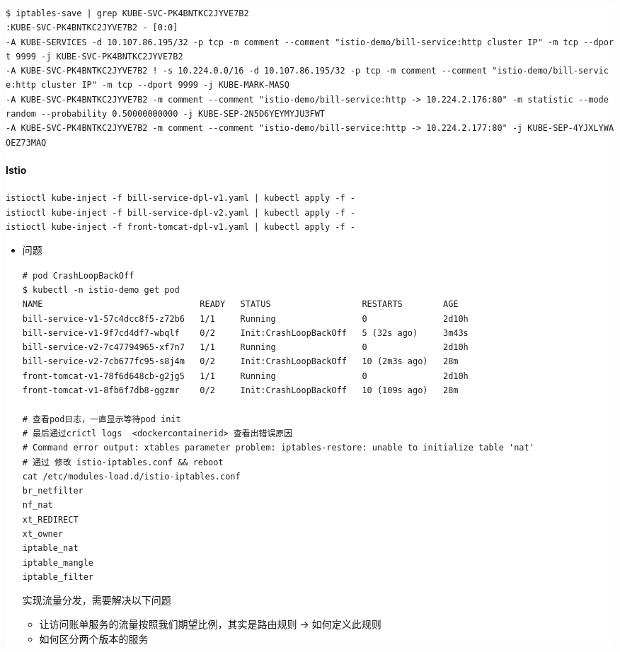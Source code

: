 ```
$ iptables-save | grep KUBE-SVC-PK4BNTKC2JYVE7B2
:KUBE-SVC-PK4BNTKC2JYVE7B2 - [0:0]
-A KUBE-SERVICES -d 10.107.86.195/32 -p tcp -m comment --comment "istio-demo/bill-service:http cluster IP" -m tcp --dport 9999 -j KUBE-SVC-PK4BNTKC2JYVE7B2
-A KUBE-SVC-PK4BNTKC2JYVE7B2 ! -s 10.224.0.0/16 -d 10.107.86.195/32 -p tcp -m comment --comment "istio-demo/bill-service:http cluster IP" -m tcp --dport 9999 -j KUBE-MARK-MASQ
-A KUBE-SVC-PK4BNTKC2JYVE7B2 -m comment --comment "istio-demo/bill-service:http -> 10.224.2.176:80" -m statistic --mode random --probability 0.50000000000 -j KUBE-SEP-2N5D6YEYMYJU3FWT
-A KUBE-SVC-PK4BNTKC2JYVE7B2 -m comment --comment "istio-demo/bill-service:http -> 10.224.2.177:80" -j KUBE-SEP-4YJXLYWAOEZ73MAQ
```



#### Istio

```
istioctl kube-inject -f bill-service-dpl-v1.yaml | kubectl apply -f -
istioctl kube-inject -f bill-service-dpl-v2.yaml | kubectl apply -f -
istioctl kube-inject -f front-tomcat-dpl-v1.yaml | kubectl apply -f -
```

* 问题

  ```
  # pod CrashLoopBackOff
  $ kubectl -n istio-demo get pod
  NAME                               READY   STATUS                  RESTARTS        AGE
  bill-service-v1-57c4dcc8f5-z72b6   1/1     Running                 0               2d10h
  bill-service-v1-9f7cd4df7-wbqlf    0/2     Init:CrashLoopBackOff   5 (32s ago)     3m43s
  bill-service-v2-7c47794965-xf7n7   1/1     Running                 0               2d10h
  bill-service-v2-7cb677fc95-s8j4m   0/2     Init:CrashLoopBackOff   10 (2m3s ago)   28m
  front-tomcat-v1-78f6d648cb-g2jg5   1/1     Running                 0               2d10h
  front-tomcat-v1-8fb6f7db8-ggzmr    0/2     Init:CrashLoopBackOff   10 (109s ago)   28m
  
  # 查看pod日志，一直显示等待pod init
  # 最后通过crictl logs  <dockercontainerid> 查看出错误原因
  # Command error output: xtables parameter problem: iptables-restore: unable to initialize table 'nat'
  # 通过 修改 istio-iptables.conf && reboot
  cat /etc/modules-load.d/istio-iptables.conf
  br_netfilter
  nf_nat
  xt_REDIRECT
  xt_owner
  iptable_nat
  iptable_mangle
  iptable_filter
  ```

  实现流量分发，需要解决以下问题

  * 让访问账单服务的流量按照我们期望比例，其实是路由规则 -> 如何定义此规则
  * 如何区分两个版本的服务 

